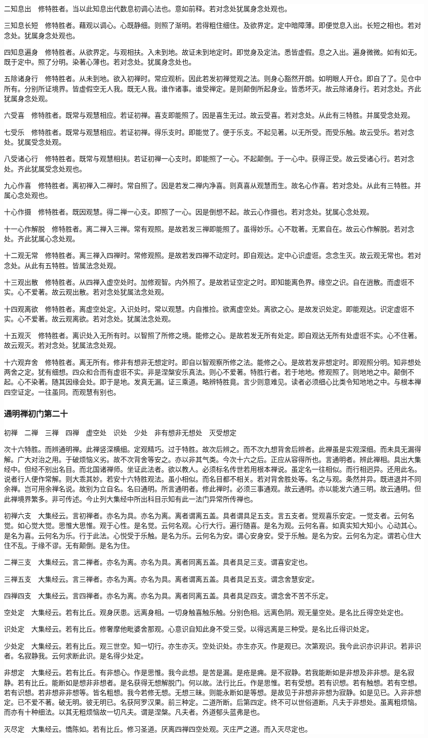 二知息出　修特胜者。当以此知息出代数息初调心法也。意如前释。若对念处犹属身念处观也。  

三知息长短　修特胜者。藉观以调心。心既静细。则照了渐明。若得粗住细住。及欲界定。定中暗障薄。即便觉息入出。长短之相也。若对念处。犹属身念处观也。  

四知息遍身　修特胜者。从欲界定。与观相扶。入未到地。故证未到地定时。即觉身及定法。悉皆虚假。息之入出。遍身微微。如有如无。既于定中。照了分明。染著心薄也。若对念处。犹属身念处也。  

五除诸身行　修特胜者。从未到地。欲入初禅时。常应观析。因此若发初禅觉观之法。则身心豁然开朗。如明眼人开仓。即自了了。见仓中所有。分别所证境界。皆虚假空无人我。既无人我。谁作诸事。谁受禅定。是则颠倒所起身业。皆悉坏灭。故云除诸身行。若对念处。齐此犹属身念处观。  

六受喜　修特胜者。既常与观慧相应。若证初禅。喜支即能照了。因是喜生无过。故云受喜。若对念处。从此有三特胜。并属受念处观。  

七受乐　修特胜者。既常与观慧相应。若证初禅。得乐支时。即能觉了。便于乐支。不起见著。以无所受。而受乐触。故云受乐。若对念处。犹属受念处观。  

八受诸心行　修特胜者。既常与观慧相扶。若证初禅一心支时。即能照了一心。不起颠倒。于一心中。获得正受。故云受诸心行。若对念处。齐此犹属受念处观也。  

九心作喜　修特胜者。离初禅入二禅时。常自照了。因是若发二禅内净喜。则真喜从观慧而生。故名心作喜。若对念处。从此有三特胜。并属心念处观也。  

十心作摄　修特胜者。既因观慧。得二禅一心支。即照了一心。因是倒想不起。故云心作摄也。若对念处。犹属心念处观。  

十一心作解脱　修特胜者。离二禅入三禅。常有观照。是故若发三禅即能照了。虽得妙乐。心不耽著。无累自在。故云心作解脱。若对念处。齐此犹属心念处观。  

十二观无常　修特胜者。离三禅入四禅时。常修观照。是故若发四禅不动定时。即自观达。定中心识虚诳。念念生灭。故云观无常也。若对念处。从此有五特胜。皆属法念处观。  

十三观出散　修特胜者。从四禅入虚空处时。加修观智。内外照了。是故若证空定之时。即知能离色界。缘空之识。自在逍散。而虚诳不实。心不爱著。故云观出散。若对念处犹属法念处观。  

十四观离欲　修特胜者。离虚空处定。入识处时。常以观慧。内自推捡。欲离虚空处。离欲之心。是故发识处定。即能观达。识定虚诳不实。心不爱著。故云观离欲。若对念处。犹属法念处观。  

十五观灭　修特胜者。离识处入无所有时。以智照了所修之境。能修之心。是故若发无所有处定。即自观达无所有处虚诳不实。心不住著。故云观灭。若对念处。犹属法念处观。  

十六观弃舍　修特胜者。离无所有。修非有想非无想定时。即自以智观察所修之法。能修之心。是故若发非想定时。即观照分明。知非想处两舍之定。犹有细想。四众和合而有虚诳不实。非是涅槃安乐真法。则心不爱著。特胜行者。若于地地。修观照了。则地地之中。颠倒不起。心不染著。随其因缘会处。即于是地。发真无漏。证三乘道。略辨特胜竟。言少则意难见。读者必须细心比类令知地地之中。与根本禅四空证定。一往虽同。而观慧有别也。  

### 通明禅初门第二十

初禅　二禅　三禅　四禅　虚空处　识处　少处　非有想非无想处　灭受想定  

次十六特胜。而辨通明禅。此禅竖深横细。定观精巧。过于特胜。故次后辨之。而不次九想背舍后辨者。此禅虽是实观深细。而未具无漏得解。广大对治之用。于破烦恼义劣。故不次背舍等安之。亦以非其气类。今次十六之后。正应从容得所也。言通明者。辨此禅相。具出大集经中。但经不别出名目。而北国诸禅师。坐证此法者。欲以教人。必须标名传世若用根本禅说。虽定名一往相似。而行相迥异。还用此名。说者行人便作常解。则大乖其妙。若安十六特胜观法。虽小相似。而名目都不相关。若对背舍胜处等。名之与观。条然并异。既进退并不同余禅。岂可用余禅名说。故别为立自名。名曰通明。所言通明者。修此禅时。必须三事通观。故云通明。亦以能发六通三明。故云通明。但此禅境界繁多。非可传述。今止列大集经中所出科目示知有此一法门异常所传禅也。  

初禅六支　大集经云。言初禅者。亦名为具。亦名为离。离者谓离五盖。具者谓具足五支。言五支者。觉观喜乐安定。一觉支者。云何名觉。如心觉大觉。思惟大思惟。观于心性。是名觉。云何名观。心行大行。遍行随喜。是名为观。云何名喜。如真实知大知小。心动其心。是名为喜。云何名为乐。行于此法。心悦受于乐触。是名为乐。云何名为安。谓心安身安。受于乐触。是名为安。云何名为定。谓若心住大住不乱。于缘不谬。无有颠倒。是名为住。  

二禅三支　大集经云。言二禅者。亦名为离。亦名为具。离者同离五盖。具者具足三支。谓喜安定也。  

三禅五支　大集经云。言三禅者。亦名为离。亦名为具。离者谓离五盖。具者具足五支。谓念舍慧安定。  

四禅四支　大集经云。言四禅者。亦名为离。亦名为具。离者同离五盖。具者具足四支。谓念舍不苦不乐定。  

空处定　大集经云。若有比丘。观身厌患。远离身相。一切身触喜触乐触。分别色相。远离色阴。观无量空处。是名比丘得空处定也。  

识处定　大集经云。若有比丘。修奢摩他毗婆舍那观。心意识自知此身不受三受。以得远离是三种受。是名比丘得识处定。  

少处定　大集经云。若有比丘。观三世空。知一切行。亦生亦灭。空处识处。亦生亦灭。作是观已。次第观识。我今此识亦识非识。若非识者。名寂静我。云何求断此识。是名得少处定。  

非想定　大集经云。若有比丘。有非想心。作是思惟。我今此想。是苦是漏。是疮是痈。是不寂静。若我能断如是非想及非非想。是名寂静。若有比丘。能断如是想非非想者。是名获得无想解脱门。何以故。法行比丘。作是思惟。若有受想。若有识想。若有触想。若有空想。若有识想。若非想非非想等。皆名粗想。我今若修无想。无想三昧。则能永断如是等想。是故见于非想非非想为寂静。如是见已。入非非想定。已不爱不著。破无明。彼无明已。名获阿罗汉果。前三种定。二道所断。后第四定。终不可以世俗道断。凡夫于非想处。虽离粗烦恼。而亦有十种细法。以其无粗烦恼故一切凡夫。谓是涅槃。凡夫者。外道郁头蓝弗是也。  

灭尽定　大集经云。憍陈如。若有比丘。修习圣道。厌离四禅四空处观。灭庄严之道。而入灭尽定也。  
